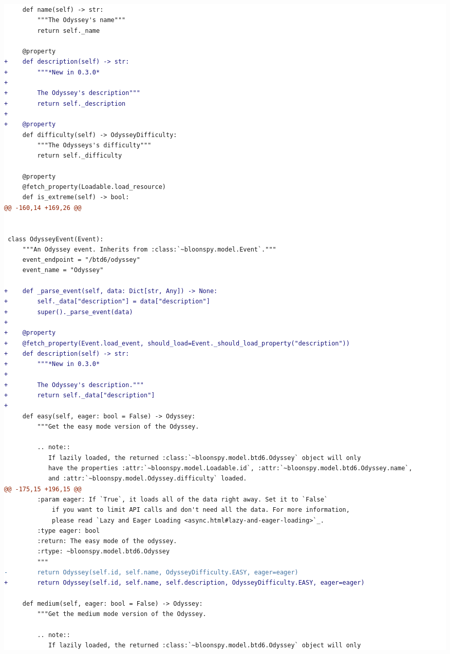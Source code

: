 ```diff
     def name(self) -> str:
         """The Odyssey's name"""
         return self._name
 
     @property
+    def description(self) -> str:
+        """*New in 0.3.0*
+
+        The Odyssey's description"""
+        return self._description
+
+    @property
     def difficulty(self) -> OdysseyDifficulty:
         """The Odysseys's difficulty"""
         return self._difficulty
 
     @property
     @fetch_property(Loadable.load_resource)
     def is_extreme(self) -> bool:
@@ -160,14 +169,26 @@
 
 
 class OdysseyEvent(Event):
     """An Odyssey event. Inherits from :class:`~bloonspy.model.Event`."""
     event_endpoint = "/btd6/odyssey"
     event_name = "Odyssey"
 
+    def _parse_event(self, data: Dict[str, Any]) -> None:
+        self._data["description"] = data["description"]
+        super()._parse_event(data)
+
+    @property
+    @fetch_property(Event.load_event, should_load=Event._should_load_property("description"))
+    def description(self) -> str:
+        """*New in 0.3.0*
+
+        The Odyssey's description."""
+        return self._data["description"]
+
     def easy(self, eager: bool = False) -> Odyssey:
         """Get the easy mode version of the Odyssey.
 
         .. note::
            If lazily loaded, the returned :class:`~bloonspy.model.btd6.Odyssey` object will only
            have the properties :attr:`~bloonspy.model.Loadable.id`, :attr:`~bloonspy.model.btd6.Odyssey.name`,
            and :attr:`~bloonspy.model.Odyssey.difficulty` loaded.
@@ -175,15 +196,15 @@
         :param eager: If `True`, it loads all of the data right away. Set it to `False`
             if you want to limit API calls and don't need all the data. For more information,
             please read `Lazy and Eager Loading <async.html#lazy-and-eager-loading>`_.
         :type eager: bool
         :return: The easy mode of the odyssey.
         :rtype: ~bloonspy.model.btd6.Odyssey
         """
-        return Odyssey(self.id, self.name, OdysseyDifficulty.EASY, eager=eager)
+        return Odyssey(self.id, self.name, self.description, OdysseyDifficulty.EASY, eager=eager)
 
     def medium(self, eager: bool = False) -> Odyssey:
         """Get the medium mode version of the Odyssey.
 
         .. note::
            If lazily loaded, the returned :class:`~bloonspy.model.btd6.Odyssey` object will only
```